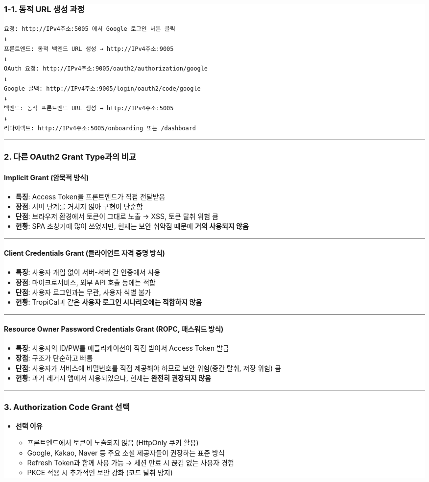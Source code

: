 ### 1-1. 동적 URL 생성 과정

```
요청: http://IPv4주소:5005 에서 Google 로그인 버튼 클릭
↓
프론트엔드: 동적 백엔드 URL 생성 → http://IPv4주소:9005
↓
OAuth 요청: http://IPv4주소:9005/oauth2/authorization/google
↓
Google 콜백: http://IPv4주소:9005/login/oauth2/code/google
↓
백엔드: 동적 프론트엔드 URL 생성 → http://IPv4주소:5005
↓
리다이렉트: http://IPv4주소:5005/onboarding 또는 /dashboard
```

---

### 2. 다른 OAuth2 Grant Type과의 비교

#### Implicit Grant (암묵적 방식)

- **특징**: Access Token을 프론트엔드가 직접 전달받음
- **장점**: 서버 단계를 거치지 않아 구현이 단순함
- **단점**: 브라우저 환경에서 토큰이 그대로 노출 → XSS, 토큰 탈취 위험 큼
- **현황**: SPA 초창기에 많이 쓰였지만, 현재는 보안 취약점 때문에 **거의 사용되지 않음**

---

#### Client Credentials Grant (클라이언트 자격 증명 방식)

- **특징**: 사용자 개입 없이 서버-서버 간 인증에서 사용
- **장점**: 마이크로서비스, 외부 API 호출 등에는 적합
- **단점**: 사용자 로그인과는 무관, 사용자 식별 불가
- **현황**: TropiCal과 같은 **사용자 로그인 시나리오에는 적합하지 않음**

---

#### Resource Owner Password Credentials Grant (ROPC, 패스워드 방식)

- **특징**: 사용자의 ID/PW를 애플리케이션이 직접 받아서 Access Token 발급
- **장점**: 구조가 단순하고 빠름
- **단점**: 사용자가 서비스에 비밀번호를 직접 제공해야 하므로 보안 위험(중간 탈취, 저장 위험) 큼
- **현황**: 과거 레거시 앱에서 사용되었으나, 현재는 **완전히 권장되지 않음**

---

### 3. Authorization Code Grant 선택

- **선택 이유**

  * 프론트엔드에서 토큰이 노출되지 않음 (HttpOnly 쿠키 활용)
  * Google, Kakao, Naver 등 주요 소셜 제공자들이 권장하는 표준 방식
  * Refresh Token과 함께 사용 가능 → 세션 만료 시 끊김 없는 사용자 경험
  * PKCE 적용 시 추가적인 보안 강화 (코드 탈취 방지)
